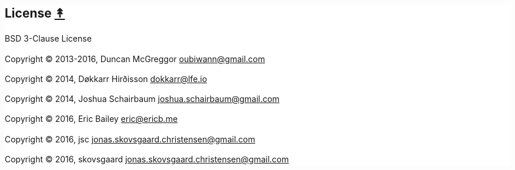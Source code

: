 
## License [&#x219F;](#contents)

BSD 3-Clause License

Copyright © 2013-2016, Duncan McGreggor <oubiwann@gmail.com>

Copyright © 2014, Døkkarr Hirðisson <dokkarr@lfe.io>

Copyright © 2014, Joshua Schairbaum <joshua.schairbaum@gmail.com>

Copyright © 2016, Eric Bailey <eric@ericb.me>

Copyright © 2016, jsc <jonas.skovsgaard.christensen@gmail.com>

Copyright © 2016, skovsgaard <jonas.skovsgaard.christensen@gmail.com>




[lr3-logo]: priv/images/logo.png
[org]: https://github.com/lfe-rebar3
[github]: https://github.com/lfex/ltest
[gitlab]: https://gitlab.com/lfex/ltest
[travis]: https://travis-ci.org/lfex/ltest
[travis badge]: https://img.shields.io/travis/lfex/ltest.svg
[lfe]: https://github.com/rvirding/lfe
[lfe badge]: https://img.shields.io/badge/lfe-1.3.0-blue.svg
[erlang badge]: https://img.shields.io/badge/erlang-17.5%20to%2022.0-blue.svg
[versions]: https://github.com/lfex/ltest/blob/master/.travis.yml
[github tags]: https://github.com/lfex/ltest/tags
[github tags badge]: https://img.shields.io/github/tag/lfex/ltest.svg
[github downloads]: https://img.shields.io/github/downloads/atom/atom/total.svg
[hex badge]: https://img.shields.io/hexpm/v/ltest.svg?maxAge=2592000
[hex package]: https://hex.pm/packages/ltest
[hex downloads]: https://img.shields.io/hexpm/dt/ltest.svg



[ltest-logo]: priv/images/ltest-logo-small.png
[ltest-logo-large]: priv/images/ltest-logo-large.png